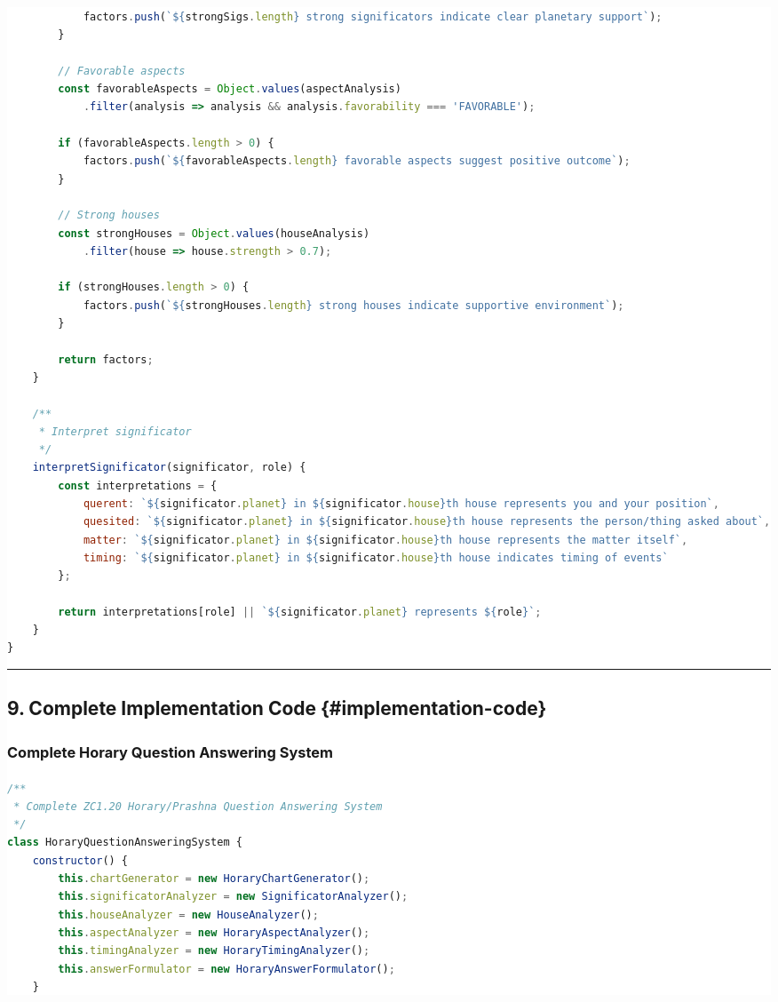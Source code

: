 ```javascript
            factors.push(`${strongSigs.length} strong significators indicate clear planetary support`);
        }

        // Favorable aspects
        const favorableAspects = Object.values(aspectAnalysis)
            .filter(analysis => analysis && analysis.favorability === 'FAVORABLE');

        if (favorableAspects.length > 0) {
            factors.push(`${favorableAspects.length} favorable aspects suggest positive outcome`);
        }

        // Strong houses
        const strongHouses = Object.values(houseAnalysis)
            .filter(house => house.strength > 0.7);

        if (strongHouses.length > 0) {
            factors.push(`${strongHouses.length} strong houses indicate supportive environment`);
        }

        return factors;
    }

    /**
     * Interpret significator
     */
    interpretSignificator(significator, role) {
        const interpretations = {
            querent: `${significator.planet} in ${significator.house}th house represents you and your position`,
            quesited: `${significator.planet} in ${significator.house}th house represents the person/thing asked about`,
            matter: `${significator.planet} in ${significator.house}th house represents the matter itself`,
            timing: `${significator.planet} in ${significator.house}th house indicates timing of events`
        };

        return interpretations[role] || `${significator.planet} represents ${role}`;
    }
}
```

---

## 9. Complete Implementation Code {#implementation-code}

### Complete Horary Question Answering System

```javascript
/**
 * Complete ZC1.20 Horary/Prashna Question Answering System
 */
class HoraryQuestionAnsweringSystem {
    constructor() {
        this.chartGenerator = new HoraryChartGenerator();
        this.significatorAnalyzer = new SignificatorAnalyzer();
        this.houseAnalyzer = new HouseAnalyzer();
        this.aspectAnalyzer = new HoraryAspectAnalyzer();
        this.timingAnalyzer = new HoraryTimingAnalyzer();
        this.answerFormulator = new HoraryAnswerFormulator();
    }

```